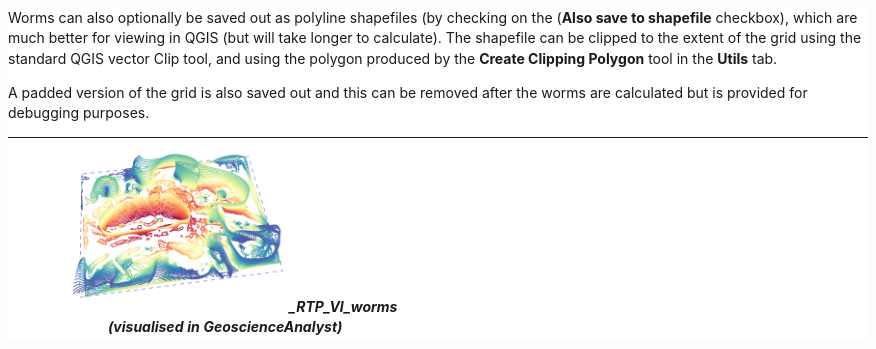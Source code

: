 Worms can also optionally be saved out as polyline shapefiles (by
checking on the (**Also save to shapefile** checkbox), which are much
better for viewing in QGIS (but will take longer to calculate). The
shapefile can be clipped to the extent of the grid using the standard
QGIS vector Clip tool, and using the polygon produced by the **Create
Clipping Polygon** tool in the **Utils** tab.

A padded version of the grid is also saved out and this can be removed
after the worms are calculated but is provided for debugging purposes.

<table>
<colgroup>
<col style="width: 50%" />
<col style="width: 49%" />
</colgroup>
<thead>
<tr>
<th style="text-align: center;"><img src="./media/image62.png"
style="width:2.46023in;height:1.77098in"
alt="P390C1T27#yIS1" /><em><strong>_RTP_VI_worms (visualised in
GeoscienceAnalyst)</strong></em></th>
<th style="text-align: center;"><blockquote>